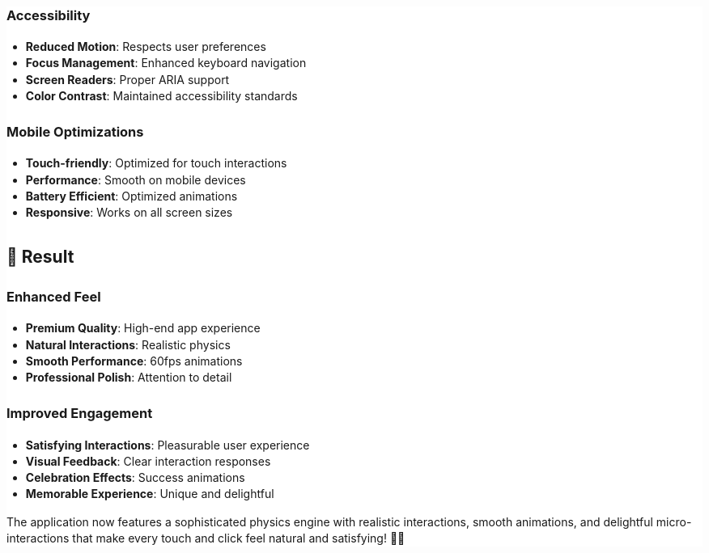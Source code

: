 ### **Accessibility**
- **Reduced Motion**: Respects user preferences
- **Focus Management**: Enhanced keyboard navigation
- **Screen Readers**: Proper ARIA support
- **Color Contrast**: Maintained accessibility standards

### **Mobile Optimizations**
- **Touch-friendly**: Optimized for touch interactions
- **Performance**: Smooth on mobile devices
- **Battery Efficient**: Optimized animations
- **Responsive**: Works on all screen sizes

## 🎉 **Result**

### **Enhanced Feel**
- **Premium Quality**: High-end app experience
- **Natural Interactions**: Realistic physics
- **Smooth Performance**: 60fps animations
- **Professional Polish**: Attention to detail

### **Improved Engagement**
- **Satisfying Interactions**: Pleasurable user experience
- **Visual Feedback**: Clear interaction responses
- **Celebration Effects**: Success animations
- **Memorable Experience**: Unique and delightful

The application now features a sophisticated physics engine with realistic interactions, smooth animations, and delightful micro-interactions that make every touch and click feel natural and satisfying! 🎯✨

